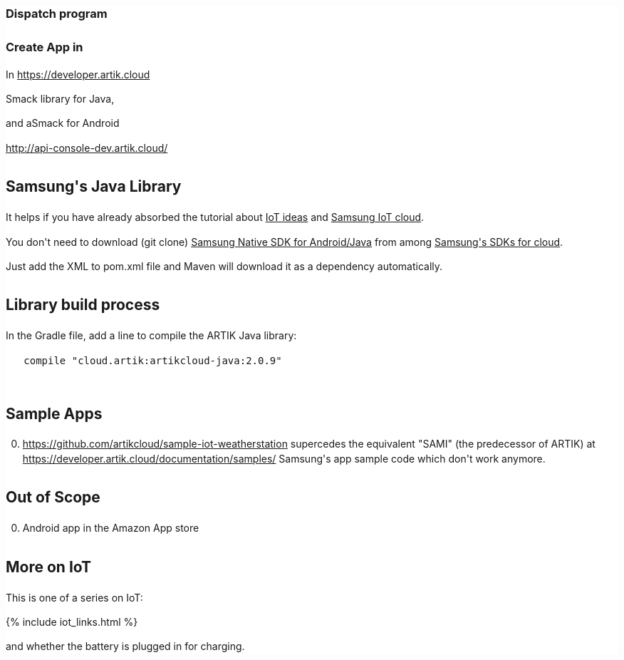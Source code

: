 
<a name="Dispatch"></a>

### Dispatch program #



### Create App in #

In https://developer.artik.cloud

Smack library for Java, 

and aSmack for Android




http://api-console-dev.artik.cloud/

## Samsung's Java Library #

It helps if you have already absorbed the tutorial about 
[IoT ideas](/iot-ideas/) and [Samsung IoT cloud](/samsung-iot-cloud/).

You don't need to download (git clone)
<a target="_blank" href="https://github.com/artikcloud/artikcloud-java">
   Samsung Native SDK for Android/Java</a> from among
   <a target="_blank" href="https://developer.artik.cloud/documentation/tools/native-sdks.html">Samsung's SDKs for cloud</a>.

Just add the XML to pom.xml file and Maven
will download it as a dependency automatically.


## Library build process #

In the Gradle file, add a line to compile the ARTIK Java library:

   <pre>
   compile "cloud.artik:artikcloud-java:2.0.9"
   </pre>


## Sample Apps #

0. <a target="_blank" href="https://github.com/artikcloud/sample-iot-weatherstation/">
   https://github.com/artikcloud/sample-iot-weatherstation</a>
   supercedes the equivalent "SAMI" (the predecessor of ARTIK) at<br />
   <a target="_blank" href="https://developer.artik.cloud/documentation/samples/">
   https://developer.artik.cloud/documentation/samples/</a>
   Samsung's app sample code</a> 
   which don't work anymore.

## Out of Scope #


0. Android app in the Amazon App store 


## More on IoT #

This is one of a series on IoT:

{% include iot_links.html %}

   and whether the battery is plugged in for charging.
